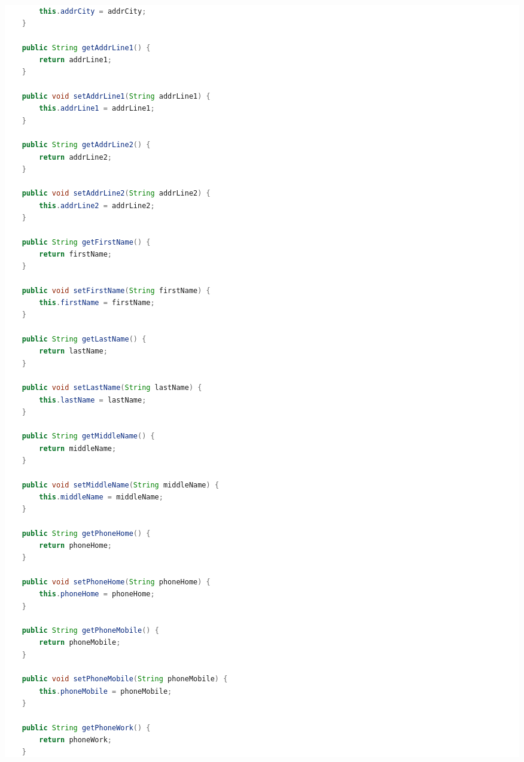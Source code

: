 ```java
        this.addrCity = addrCity; 
    } 

    public String getAddrLine1() { 
        return addrLine1; 
    } 

    public void setAddrLine1(String addrLine1) { 
        this.addrLine1 = addrLine1; 
    } 

    public String getAddrLine2() { 
        return addrLine2; 
    } 

    public void setAddrLine2(String addrLine2) { 
        this.addrLine2 = addrLine2; 
    } 

    public String getFirstName() { 
        return firstName; 
    } 

    public void setFirstName(String firstName) { 
        this.firstName = firstName; 
    } 

    public String getLastName() { 
        return lastName; 
    } 

    public void setLastName(String lastName) { 
        this.lastName = lastName; 
    } 

    public String getMiddleName() { 
        return middleName; 
    } 

    public void setMiddleName(String middleName) { 
        this.middleName = middleName; 
    } 

    public String getPhoneHome() { 
        return phoneHome; 
    } 

    public void setPhoneHome(String phoneHome) { 
        this.phoneHome = phoneHome; 
    } 

    public String getPhoneMobile() { 
        return phoneMobile; 
    } 

    public void setPhoneMobile(String phoneMobile) { 
        this.phoneMobile = phoneMobile; 
    } 

    public String getPhoneWork() { 
        return phoneWork; 
    } 

```